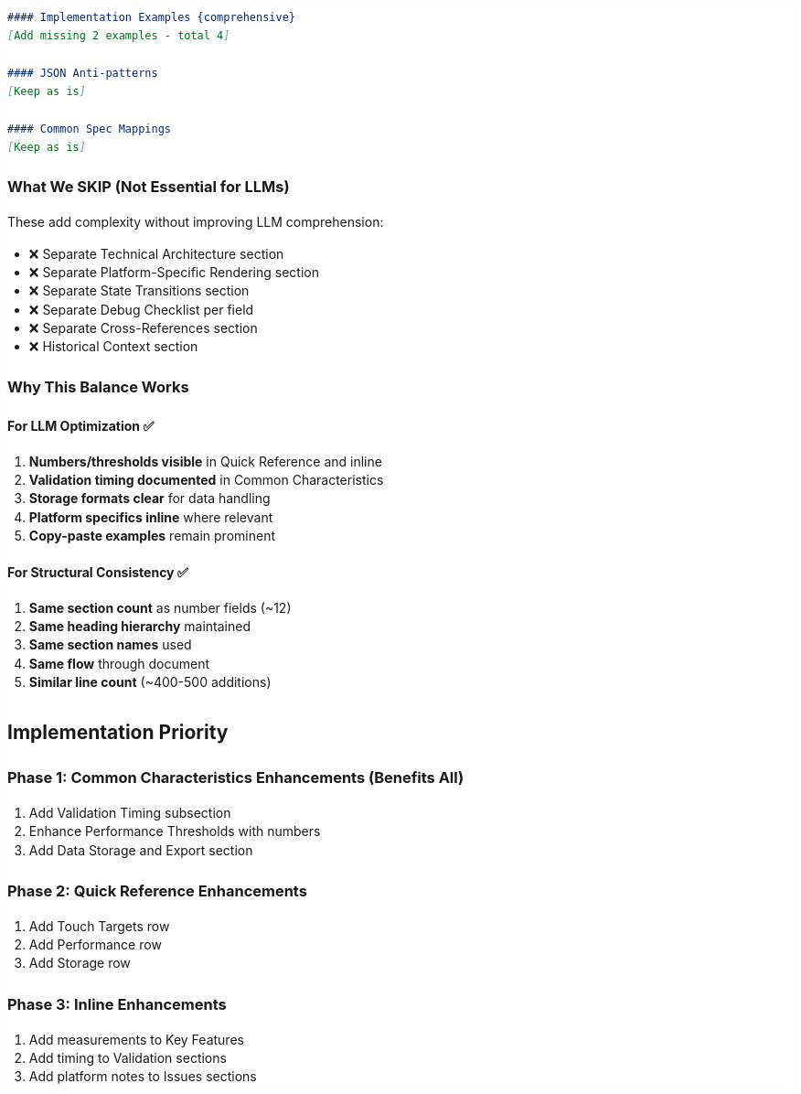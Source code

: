 ```markdown
#### Implementation Examples {comprehensive}
[Add missing 2 examples - total 4]

#### JSON Anti-patterns
[Keep as is]

#### Common Spec Mappings
[Keep as is]
```

### What We SKIP (Not Essential for LLMs)
These add complexity without improving LLM comprehension:
- ❌ Separate Technical Architecture section
- ❌ Separate Platform-Specific Rendering section  
- ❌ Separate State Transitions section
- ❌ Separate Debug Checklist per field
- ❌ Separate Cross-References section
- ❌ Historical Context section

### Why This Balance Works

#### For LLM Optimization ✅
1. **Numbers/thresholds visible** in Quick Reference and inline
2. **Validation timing documented** in Common Characteristics
3. **Storage formats clear** for data handling
4. **Platform specifics inline** where relevant
5. **Copy-paste examples** remain prominent

#### For Structural Consistency ✅
1. **Same section count** as number fields (~12)
2. **Same heading hierarchy** maintained
3. **Same section names** used
4. **Same flow** through document
5. **Similar line count** (~400-500 additions)

## Implementation Priority

### Phase 1: Common Characteristics Enhancements (Benefits All)
1. Add Validation Timing subsection
2. Enhance Performance Thresholds with numbers
3. Add Data Storage and Export section

### Phase 2: Quick Reference Enhancements
1. Add Touch Targets row
2. Add Performance row
3. Add Storage row

### Phase 3: Inline Enhancements
1. Add measurements to Key Features
2. Add timing to Validation sections
3. Add platform notes to Issues sections
